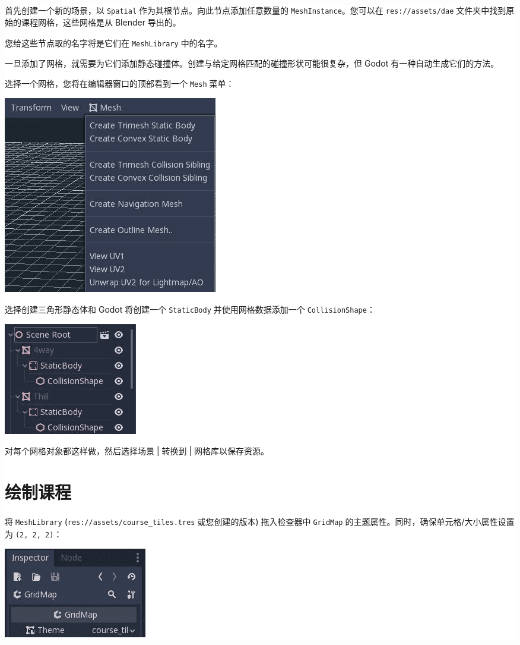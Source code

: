 首先创建一个新的场景，以 `Spatial` 作为其根节点。向此节点添加任意数量的 `MeshInstance`。您可以在 `res://assets/dae` 文件夹中找到原始的课程网格，这些网格是从 Blender 导出的。

您给这些节点取的名字将是它们在 `MeshLibrary` 中的名字。

一旦添加了网格，就需要为它们添加静态碰撞体。创建与给定网格匹配的碰撞形状可能很复杂，但 Godot 有一种自动生成它们的方法。

选择一个网格，您将在编辑器窗口的顶部看到一个 `Mesh` 菜单：

![图片](img/00152.jpeg)

选择创建三角形静态体和 Godot 将创建一个 `StaticBody` 并使用网格数据添加一个 `CollisionShape`：

![图片](img/00153.jpeg)

对每个网格对象都这样做，然后选择场景 | 转换到 | 网格库以保存资源。

# 绘制课程

将 `MeshLibrary` (`res://assets/course_tiles.tres` 或您创建的版本) 拖入检查器中 `GridMap` 的主题属性。同时，确保单元格/大小属性设置为 `(2, 2, 2)`：

![图片](img/00154.jpeg)
